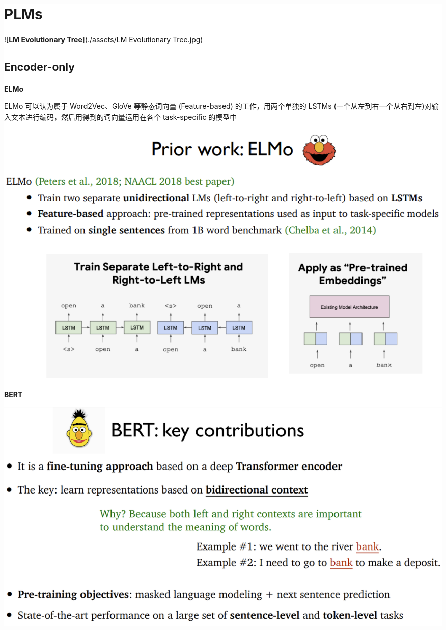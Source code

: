 # PLMs

![**LM Evolutionary Tree**](./assets/LM Evolutionary Tree.jpg)

## Encoder-only

**ELMo**

ELMo 可以认为属于 Word2Vec、GloVe 等静态词向量 (Feature-based) 的工作，用两个单独的 LSTMs (一个从左到右一个从右到左)对输入文本进行编码，然后用得到的词向量运用在各个 task-specific 的模型中

![image-20230609100630065](./assets/image-20230609100630065.png)

**BERT**

![image-20230609101030029](./assets/image-20230609101030029.png)
